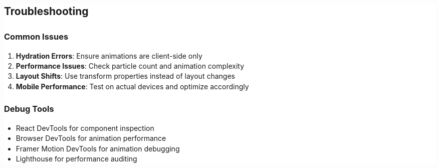 ## Troubleshooting

### Common Issues
1. **Hydration Errors**: Ensure animations are client-side only
2. **Performance Issues**: Check particle count and animation complexity
3. **Layout Shifts**: Use transform properties instead of layout changes
4. **Mobile Performance**: Test on actual devices and optimize accordingly

### Debug Tools
- React DevTools for component inspection
- Browser DevTools for animation performance
- Framer Motion DevTools for animation debugging
- Lighthouse for performance auditing